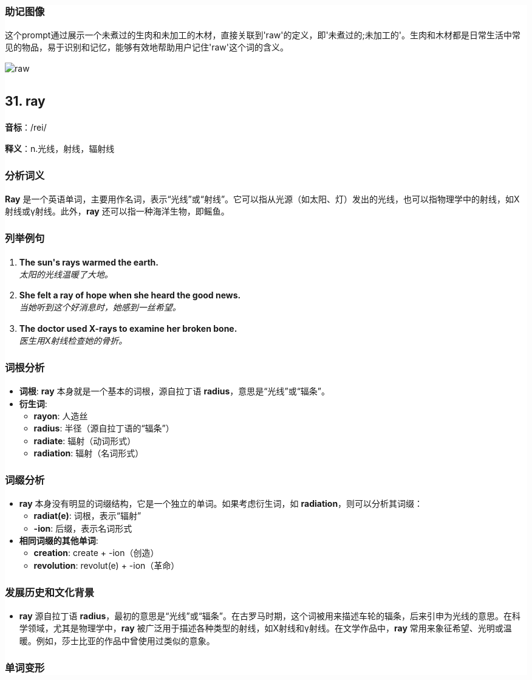 ### 助记图像

这个prompt通过展示一个未煮过的生肉和未加工的木材，直接关联到'raw'的定义，即'未煮过的;未加工的'。生肉和木材都是日常生活中常见的物品，易于识别和记忆，能够有效地帮助用户记住'raw'这个词的含义。

![raw](/imgs/cet4/r/raw.jpg)

## 31. ray

**音标**：/rei/

**释义**：n.光线，射线，辐射线

### 分析词义

**Ray** 是一个英语单词，主要用作名词，表示“光线”或“射线”。它可以指从光源（如太阳、灯）发出的光线，也可以指物理学中的射线，如X射线或γ射线。此外，**ray** 还可以指一种海洋生物，即鳐鱼。

### 列举例句

1. **The sun's rays warmed the earth.**  
   *太阳的光线温暖了大地。*

2. **She felt a ray of hope when she heard the good news.**  
   *当她听到这个好消息时，她感到一丝希望。*

3. **The doctor used X-rays to examine her broken bone.**  
   *医生用X射线检查她的骨折。*

### 词根分析

- **词根**: **ray** 本身就是一个基本的词根，源自拉丁语 **radius**，意思是“光线”或“辐条”。
- **衍生词**:  
  - **rayon**: 人造丝  
  - **radius**: 半径（源自拉丁语的“辐条”）  
  - **radiate**: 辐射（动词形式）  
  - **radiation**: 辐射（名词形式）  

### 词缀分析

- **ray** 本身没有明显的词缀结构，它是一个独立的单词。如果考虑衍生词，如 **radiation**，则可以分析其词缀：  
  - **radiat(e)**: 词根，表示“辐射”  
  - **-ion**: 后缀，表示名词形式  
- **相同词缀的其他单词**:  
  - **creation**: create + -ion（创造）  
  - **revolution**: revolut(e) + -ion（革命）  

### 发展历史和文化背景

- **ray** 源自拉丁语 **radius**，最初的意思是“光线”或“辐条”。在古罗马时期，这个词被用来描述车轮的辐条，后来引申为光线的意思。在科学领域，尤其是物理学中，**ray** 被广泛用于描述各种类型的射线，如X射线和γ射线。在文学作品中，**ray** 常用来象征希望、光明或温暖。例如，莎士比亚的作品中曾使用过类似的意象。
  
### 单词变形
